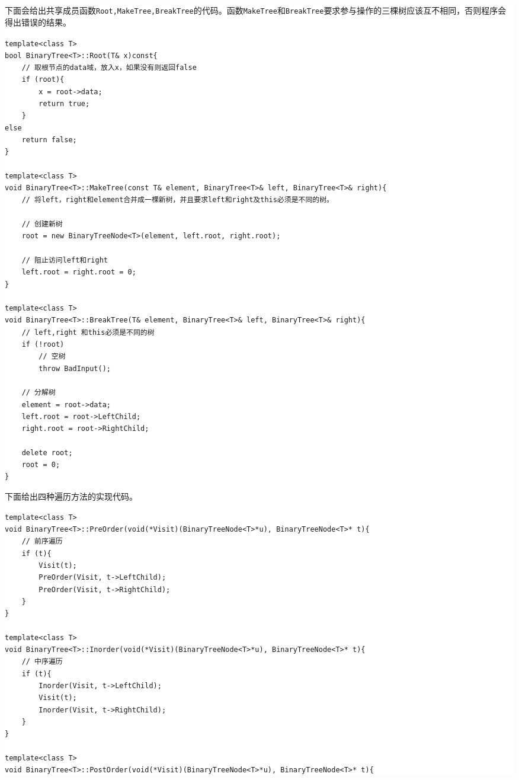 下面会给出共享成员函数`Root,MakeTree,BreakTree`的代码。函数`MakeTree`和`BreakTree`要求参与操作的三棵树应该互不相同，否则程序会得出错误的结果。
```
template<class T>
bool BinaryTree<T>::Root(T& x)const{
	// 取根节点的data域，放入x，如果没有则返回false
	if (root){
		x = root->data;
		return true;
	}
else
	return false;
}

template<class T>
void BinaryTree<T>::MakeTree(const T& element, BinaryTree<T>& left, BinaryTree<T>& right){
	// 将left，right和element合并成一棵新树，并且要求left和right及this必须是不同的树。

	// 创建新树
	root = new BinaryTreeNode<T>(element, left.root, right.root);

	// 阻止访问left和right
	left.root = right.root = 0;
}

template<class T>
void BinaryTree<T>::BreakTree(T& element, BinaryTree<T>& left, BinaryTree<T>& right){
	// left,right 和this必须是不同的树
	if (!root)
		// 空树
		throw BadInput();

	// 分解树
	element = root->data;
	left.root = root->LeftChild;
	right.root = root->RightChild;

	delete root;
	root = 0;
}
```
下面给出四种遍历方法的实现代码。
```
template<class T>
void BinaryTree<T>::PreOrder(void(*Visit)(BinaryTreeNode<T>*u), BinaryTreeNode<T>* t){
	// 前序遍历
	if (t){
		Visit(t);
		PreOrder(Visit, t->LeftChild);
		PreOrder(Visit, t->RightChild);
	}
}

template<class T>
void BinaryTree<T>::Inorder(void(*Visit)(BinaryTreeNode<T>*u), BinaryTreeNode<T>* t){
	// 中序遍历
	if (t){
		Inorder(Visit, t->LeftChild);
		Visit(t);
		Inorder(Visit, t->RightChild);
	}
}

template<class T>
void BinaryTree<T>::PostOrder(void(*Visit)(BinaryTreeNode<T>*u), BinaryTreeNode<T>* t){
```